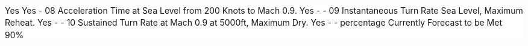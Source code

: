 <td>
Yes
</Td>
<td>
Yes
</Td>
<td>
-
</Td>
</Tr>
<tr>
<td>08</Td>
<td>
Acceleration Time at Sea Level from 200 Knots to Mach 0.9.
</Td>
<td>
Yes
</Td>
<td>
-
</Td>
<td>
-
</Td>
</Tr>
<tr>
<td>09</Td>
<td>
Instantaneous Turn Rate Sea Level, Maximum Reheat.
</Td>
<td>
Yes
</Td>
<td>
-
</Td>
<td>
-
</Td>
</Tr>
<tr>
<td>10</Td>
<td>
Sustained Turn Rate at Mach 0.9 at 5000ft, Maximum Dry.
</Td>
<td>
Yes
</Td>
<td>
-
</Td>
<td>
-
</Td>
</Tr>
<tr>
<td></Td>
<td>percentage Currently Forecast to be Met</Td>
<td></Td>
<td Colspan="2">
90%
</Td>
</Tr>
<tr>